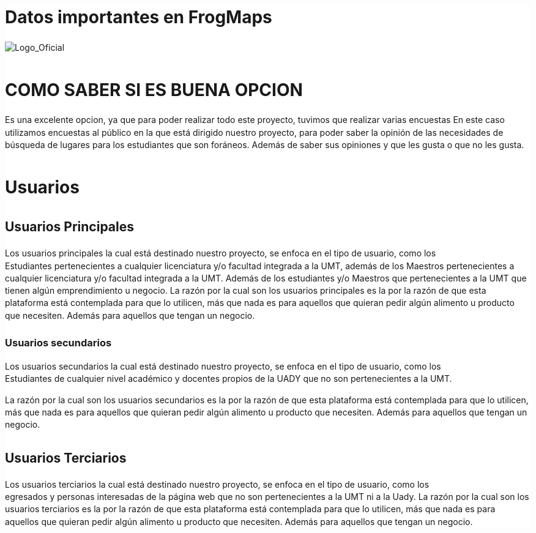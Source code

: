 # Datos importantes en FrogMaps
![Logo_Oficial](https://github.com/user-attachments/assets/ea9d16d0-6444-45bf-9c5d-1f9f8e1aebdf)

# COMO SABER SI ES BUENA OPCION

Es una excelente opcion, ya que para poder realizar todo este proyecto, tuvimos que realizar varias encuestas
En este caso utilizamos encuestas al público en la que está dirigido nuestro proyecto, para
poder saber la opinión de las necesidades de búsqueda de lugares para los estudiantes que
son foráneos.
Además de saber sus opiniones y que les gusta o que no les gusta.

# Usuarios 

## Usuarios Principales 
Los usuarios principales la cual está destinado nuestro proyecto, se enfoca en el tipo de usuario, como los  
Estudiantes pertenecientes a cualquier licenciatura y/o facultad integrada a la UMT, además de los Maestros pertenecientes a cualquier licenciatura y/o facultad integrada a la UMT. 
Además de los estudiantes y/o Maestros que pertenecientes a la UMT que tienen algún emprendimiento u negocio. 
La razón por la cual son los usuarios principales es la por la razón de que esta plataforma está contemplada para que lo utilicen, más que nada es para aquellos que quieran pedir algún alimento u producto que necesiten. 
Además para aquellos que tengan un negocio.  

### Usuarios secundarios 
Los usuarios secundarios la cual está destinado nuestro proyecto, se enfoca en el tipo de usuario, como los  
Estudiantes de cualquier nivel académico y docentes propios de la UADY que no son pertenecientes a la UMT. 

La razón por la cual son los usuarios secundarios es la por la razón de que esta plataforma está contemplada para que lo utilicen, más que nada es para aquellos que quieran pedir algún alimento u producto que necesiten. 
Además para aquellos que tengan un negocio.  

## Usuarios Terciarios 
Los usuarios terciarios la cual está destinado nuestro proyecto, se enfoca en el tipo de usuario, como los  
egresados y personas interesadas de la página web que no son pertenecientes a la UMT ni a la Uady. 
La razón por la cual son los usuarios terciarios es la por la razón de que esta plataforma está contemplada para que lo utilicen, más que nada es para aquellos que quieran pedir algún alimento u producto que necesiten. 
Además para aquellos que tengan un negocio.  
